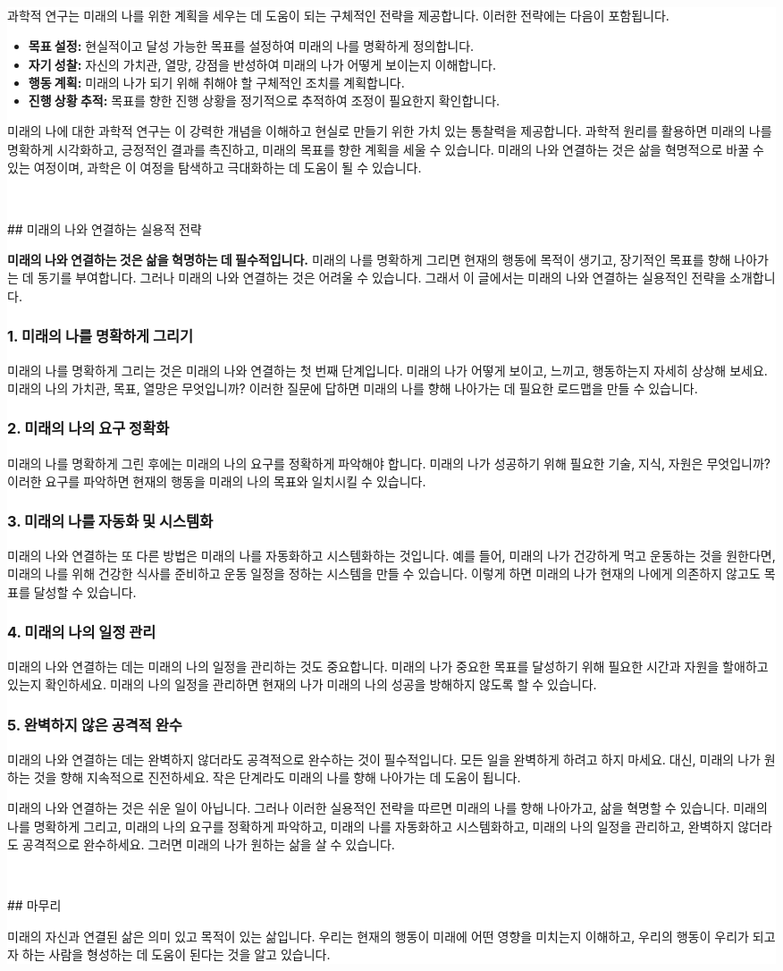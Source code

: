 

과학적 연구는 미래의 나를 위한 계획을 세우는 데 도움이 되는 구체적인 전략을 제공합니다. 이러한 전략에는 다음이 포함됩니다.

* **목표 설정:** 현실적이고 달성 가능한 목표를 설정하여 미래의 나를 명확하게 정의합니다.
* **자기 성찰:** 자신의 가치관, 열망, 강점을 반성하여 미래의 나가 어떻게 보이는지 이해합니다.
* **행동 계획:** 미래의 나가 되기 위해 취해야 할 구체적인 조치를 계획합니다.
* **진행 상황 추적:** 목표를 향한 진행 상황을 정기적으로 추적하여 조정이 필요한지 확인합니다.



미래의 나에 대한 과학적 연구는 이 강력한 개념을 이해하고 현실로 만들기 위한 가치 있는 통찰력을 제공합니다. 과학적 원리를 활용하면 미래의 나를 명확하게 시각화하고, 긍정적인 결과를 촉진하고, 미래의 목표를 향한 계획을 세울 수 있습니다. 미래의 나와 연결하는 것은 삶을 혁명적으로 바꿀 수 있는 여정이며, 과학은 이 여정을 탐색하고 극대화하는 데 도움이 될 수 있습니다.

<p>&nbsp;</p>
## 미래의 나와 연결하는 실용적 전략

**미래의 나와 연결하는 것은 삶을 혁명하는 데 필수적입니다.** 미래의 나를 명확하게 그리면 현재의 행동에 목적이 생기고, 장기적인 목표를 향해 나아가는 데 동기를 부여합니다. 그러나 미래의 나와 연결하는 것은 어려울 수 있습니다. 그래서 이 글에서는 미래의 나와 연결하는 실용적인 전략을 소개합니다.

### 1. 미래의 나를 명확하게 그리기

미래의 나를 명확하게 그리는 것은 미래의 나와 연결하는 첫 번째 단계입니다. 미래의 나가 어떻게 보이고, 느끼고, 행동하는지 자세히 상상해 보세요. 미래의 나의 가치관, 목표, 열망은 무엇입니까? 이러한 질문에 답하면 미래의 나를 향해 나아가는 데 필요한 로드맵을 만들 수 있습니다.

### 2. 미래의 나의 요구 정확화

미래의 나를 명확하게 그린 후에는 미래의 나의 요구를 정확하게 파악해야 합니다. 미래의 나가 성공하기 위해 필요한 기술, 지식, 자원은 무엇입니까? 이러한 요구를 파악하면 현재의 행동을 미래의 나의 목표와 일치시킬 수 있습니다.

### 3. 미래의 나를 자동화 및 시스템화

미래의 나와 연결하는 또 다른 방법은 미래의 나를 자동화하고 시스템화하는 것입니다. 예를 들어, 미래의 나가 건강하게 먹고 운동하는 것을 원한다면, 미래의 나를 위해 건강한 식사를 준비하고 운동 일정을 정하는 시스템을 만들 수 있습니다. 이렇게 하면 미래의 나가 현재의 나에게 의존하지 않고도 목표를 달성할 수 있습니다.

### 4. 미래의 나의 일정 관리

미래의 나와 연결하는 데는 미래의 나의 일정을 관리하는 것도 중요합니다. 미래의 나가 중요한 목표를 달성하기 위해 필요한 시간과 자원을 할애하고 있는지 확인하세요. 미래의 나의 일정을 관리하면 현재의 나가 미래의 나의 성공을 방해하지 않도록 할 수 있습니다.

### 5. 완벽하지 않은 공격적 완수

미래의 나와 연결하는 데는 완벽하지 않더라도 공격적으로 완수하는 것이 필수적입니다. 모든 일을 완벽하게 하려고 하지 마세요. 대신, 미래의 나가 원하는 것을 향해 지속적으로 진전하세요. 작은 단계라도 미래의 나를 향해 나아가는 데 도움이 됩니다.

미래의 나와 연결하는 것은 쉬운 일이 아닙니다. 그러나 이러한 실용적인 전략을 따르면 미래의 나를 향해 나아가고, 삶을 혁명할 수 있습니다. 미래의 나를 명확하게 그리고, 미래의 나의 요구를 정확하게 파악하고, 미래의 나를 자동화하고 시스템화하고, 미래의 나의 일정을 관리하고, 완벽하지 않더라도 공격적으로 완수하세요. 그러면 미래의 나가 원하는 삶을 살 수 있습니다.

<p>&nbsp;</p>
## 마무리



미래의 자신과 연결된 삶은 의미 있고 목적이 있는 삶입니다. 우리는 현재의 행동이 미래에 어떤 영향을 미치는지 이해하고, 우리의 행동이 우리가 되고자 하는 사람을 형성하는 데 도움이 된다는 것을 알고 있습니다.
